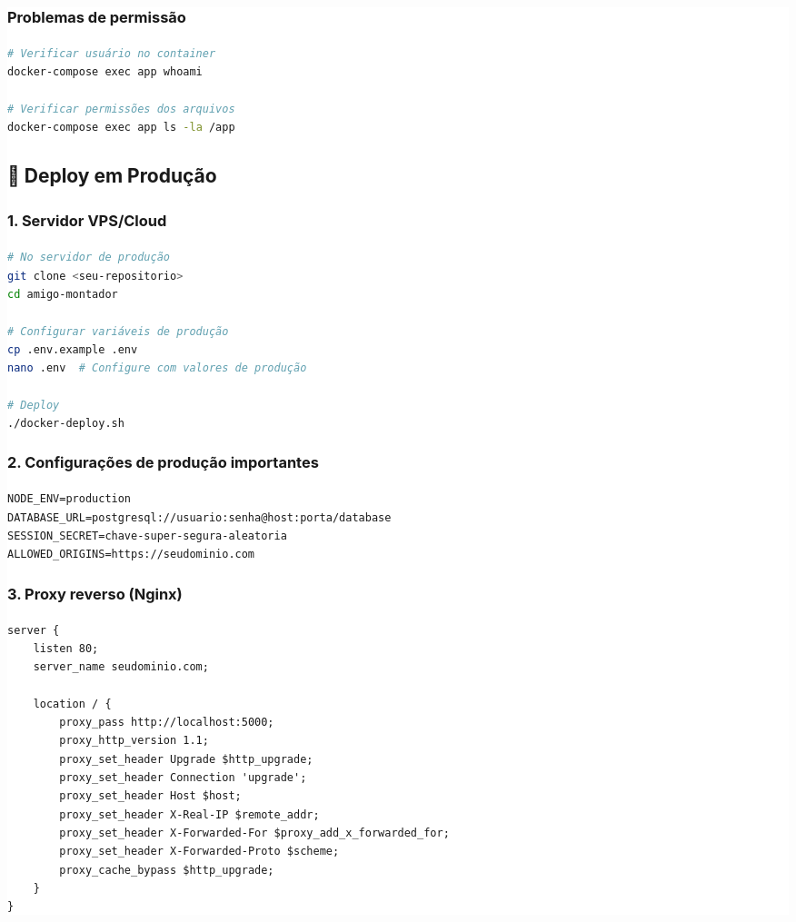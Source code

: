 ### Problemas de permissão
```bash
# Verificar usuário no container
docker-compose exec app whoami

# Verificar permissões dos arquivos
docker-compose exec app ls -la /app
```

## 🚀 Deploy em Produção

### 1. Servidor VPS/Cloud

```bash
# No servidor de produção
git clone <seu-repositorio>
cd amigo-montador

# Configurar variáveis de produção
cp .env.example .env
nano .env  # Configure com valores de produção

# Deploy
./docker-deploy.sh
```

### 2. Configurações de produção importantes

```env
NODE_ENV=production
DATABASE_URL=postgresql://usuario:senha@host:porta/database
SESSION_SECRET=chave-super-segura-aleatoria
ALLOWED_ORIGINS=https://seudominio.com
```

### 3. Proxy reverso (Nginx)

```nginx
server {
    listen 80;
    server_name seudominio.com;

    location / {
        proxy_pass http://localhost:5000;
        proxy_http_version 1.1;
        proxy_set_header Upgrade $http_upgrade;
        proxy_set_header Connection 'upgrade';
        proxy_set_header Host $host;
        proxy_set_header X-Real-IP $remote_addr;
        proxy_set_header X-Forwarded-For $proxy_add_x_forwarded_for;
        proxy_set_header X-Forwarded-Proto $scheme;
        proxy_cache_bypass $http_upgrade;
    }
}
```
